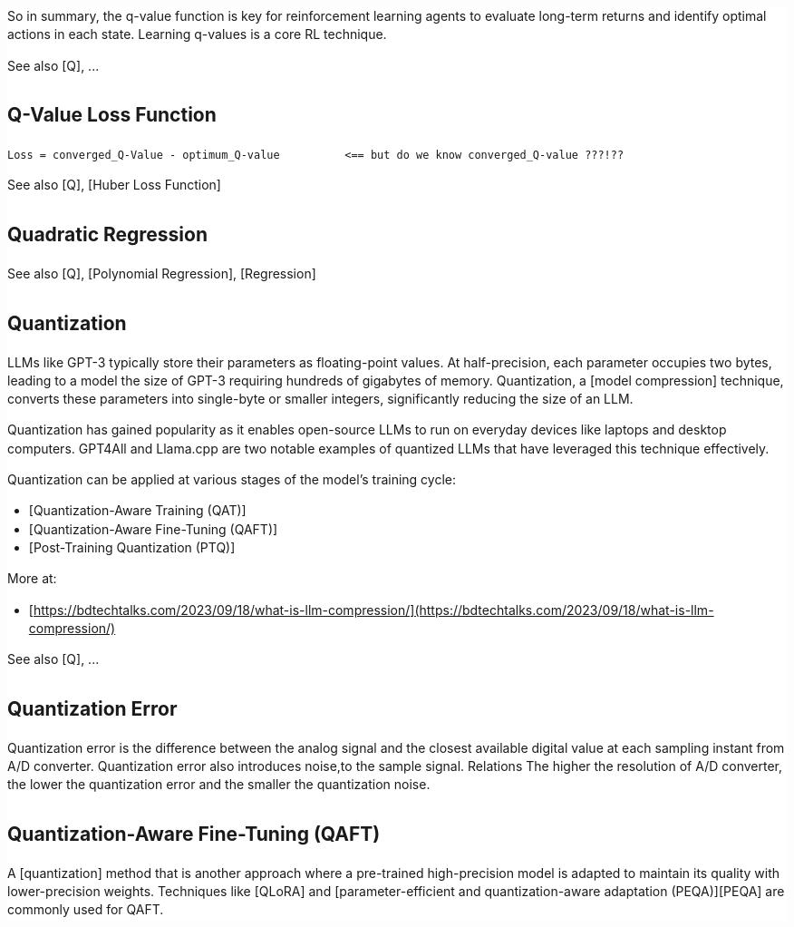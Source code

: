  So in summary, the q-value function is key for reinforcement learning agents to evaluate long-term returns and identify optimal actions in each state. Learning q-values is a core RL technique.

 See also [Q], ...


## Q-Value Loss Function

```
Loss = converged_Q-Value - optimum_Q-value          <== but do we know converged_Q-value ???!??
```

 See also [Q], [Huber Loss Function]


## Quadratic Regression

 See also [Q], [Polynomial Regression], [Regression]


## Quantization

 LLMs like GPT-3 typically store their parameters as floating-point values. At half-precision, each parameter occupies two bytes, leading to a model the size of GPT-3 requiring hundreds of gigabytes of memory. Quantization, a [model compression] technique, converts these parameters into single-byte or smaller integers, significantly reducing the size of an LLM.

 Quantization has gained popularity as it enables open-source LLMs to run on everyday devices like laptops and desktop computers. GPT4All and Llama.cpp are two notable examples of quantized LLMs that have leveraged this technique effectively.

 Quantization can be applied at various stages of the model’s training cycle:

  * [Quantization-Aware Training (QAT)]
  * [Quantization-Aware Fine-Tuning (QAFT)]
  * [Post-Training Quantization (PTQ)]

 More at:

  * [https://bdtechtalks.com/2023/09/18/what-is-llm-compression/](https://bdtechtalks.com/2023/09/18/what-is-llm-compression/)

 See also [Q], ...

## Quantization Error

 Quantization error is the difference between the analog signal and the closest available digital value at each sampling instant from A/D converter. Quantization error also introduces noise,to the sample signal. Relations The higher the resolution of A/D converter, the lower the quantization error and the smaller the quantization noise.


## Quantization-Aware Fine-Tuning (QAFT)

 A [quantization] method that is another approach where a pre-trained high-precision model is adapted to maintain its quality with lower-precision weights. Techniques like [QLoRA] and [parameter-efficient and quantization-aware adaptation (PEQA)][PEQA] are commonly used for QAFT.
